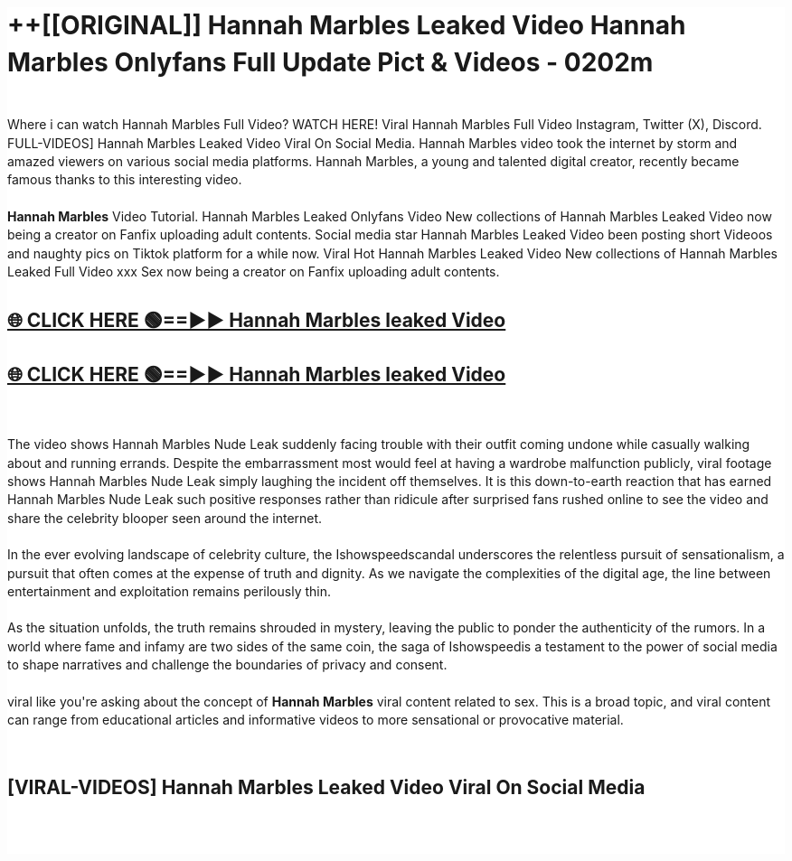 <h1> ++[[ORIGINAL]] Hannah Marbles Leaked Video Hannah Marbles Onlyfans Full Update Pict & Videos - 0202m </h1>


<br>
Where i can watch   Hannah Marbles Full Video? WATCH HERE! Viral   Hannah Marbles Full Video Instagram, Twitter (X), Discord. FULL-VIDEOS]   Hannah Marbles Leaked Video Viral On Social Media.   Hannah Marbles video took the internet by storm and amazed viewers on various social media platforms.   Hannah Marbles, a young and talented digital creator, recently became famous thanks to this interesting video.
<br>
<br>
<strong>Hannah Marbles</strong> Video Tutorial. Hannah Marbles Leaked Onlyfans Video New collections of  Hannah Marbles Leaked Video now being a creator on Fanfix uploading adult contents. Social media star Hannah Marbles Leaked Video been posting short Videoos and naughty pics on Tiktok platform for a while now. Viral Hot Hannah Marbles Leaked Video New collections of Hannah Marbles Leaked Full Video xxx Sex now being a creator on Fanfix uploading adult contents.
<br>

## [🌐 CLICK HERE 🟢==►► Hannah Marbles leaked Video ](https://onlyclips.site?title=Hannah_Marbles&ref=git)


## [🌐 CLICK HERE 🟢==►► Hannah Marbles leaked Video ](https://onlyclips.site?title=Hannah_Marbles&ref=git)

<br>

The video shows Hannah Marbles Nude Leak suddenly facing trouble with their outfit coming undone while casually walking about and running errands. Despite the embarrassment most would feel at having a wardrobe malfunction publicly, viral footage shows Hannah Marbles Nude Leak simply laughing the incident off themselves. It is this down-to-earth reaction that has earned Hannah Marbles Nude Leak such positive responses rather than ridicule after surprised fans rushed online to see the video and share the celebrity blooper seen around the internet.
<br><br>
In the ever evolving landscape of celebrity culture, the Ishowspeedscandal underscores the relentless pursuit of sensationalism, a pursuit that often comes at the expense of truth and dignity. As we navigate the complexities of the digital age, the line between entertainment and exploitation remains perilously thin.
<br><br>
As the situation unfolds, the truth remains shrouded in mystery, leaving the public to ponder the authenticity of the rumors. In a world where fame and infamy are two sides of the same coin, the saga of Ishowspeedis a testament to the power of social media to shape narratives and challenge the boundaries of privacy and consent.
<br><br>
viral like you're asking about the concept of <strong>Hannah Marbles</strong> viral content related to sex. This is a broad topic, and viral content can range from educational articles and informative videos to more sensational or provocative material.
<br><br>

<h2>[VIRAL-VIDEOS] Hannah Marbles Leaked Video Viral On Social Media</h2>
<br><br>
